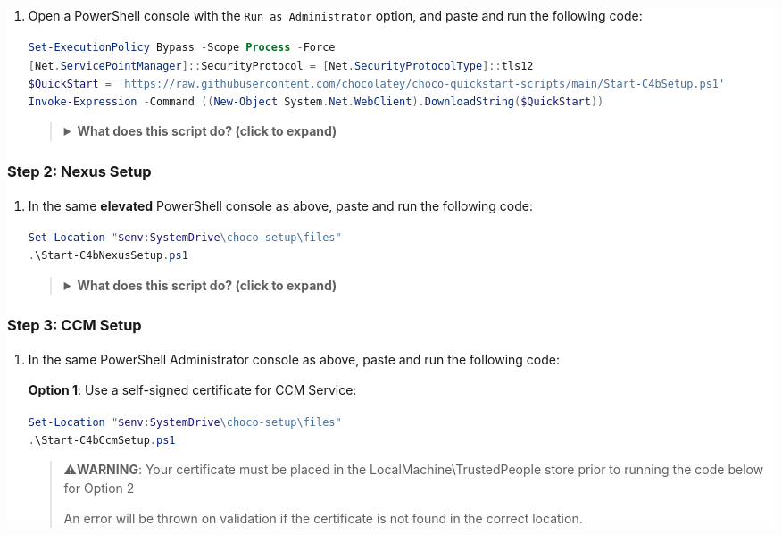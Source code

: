 1. Open a PowerShell console with the `Run as Administrator` option, and paste and run the following code:

    ```powershell
    Set-ExecutionPolicy Bypass -Scope Process -Force
    [Net.ServicePointManager]::SecurityProtocol = [Net.SecurityProtocolType]::tls12
    $QuickStart = 'https://raw.githubusercontent.com/chocolatey/choco-quickstart-scripts/main/Start-C4bSetup.ps1'
    Invoke-Expression -Command ((New-Object System.Net.WebClient).DownloadString($QuickStart))
    ```

    > <details>
    > <summary><strong>What does this script do? (click to expand)</strong></summary>
    > <ul class="list-style-type-disc">
    > <li>Installs Chocolatey client from https://community.chocolatey.org</li>
    > <li>Prompts for your C4B license file location, with validation</li>
    > <li>Converts your C4B license into a Chocolatey package</li>
    > <li>Configures local "choco-setup" directories</li>
    > <li>Downloads setup files from "choco-quickstart-scripts" GitHub repo</li>
    > <li>Downloads Chocolatey packages required for setup</li>
    > </ul>
    > </details>

### Step 2: Nexus Setup

1. In the same **elevated** PowerShell console as above, paste and run the following code:

    ```powershell
    Set-Location "$env:SystemDrive\choco-setup\files"
    .\Start-C4bNexusSetup.ps1
    ```

    > <details>
    > <summary><strong>What does this script do? (click to expand)</strong></summary>
    > <ul class="list-style-type-disc">
    > <li>Installs Sonatype Nexus Repository Manager OSS instance</li>
    > <li>Cleans up all demo repositories on Nexus</li>
    > <li>Creates a "ChocolateyInternal" NuGet repository</li>
    > <li>Creates a "ChocolateyTest" NuGet repository</li>
    > <li>Creates a "choco-install" raw repository</li>
    > <li>Sets up "ChocolateyInternal" on C4B Server as source, with API key</li>
    > <li>Adds firewall rule for repository access</li>
    > <li>Installs MS Edge, and disables first-run experience</li>
    > <li>Outputs data to a JSON file to pass between scripts</li>
    > </ul>
    > </details>

### Step 3: CCM Setup

1. In the same PowerShell Administrator console as above, paste and run the following code:

    **Option 1**: Use a self-signed certificate for CCM Service:
    ```powershell
    Set-Location "$env:SystemDrive\choco-setup\files"
    .\Start-C4bCcmSetup.ps1
    ```
    > :warning:**WARNING**: Your certificate must be placed in the LocalMachine\TrustedPeople store prior to running the code below for Option 2
    >
    > An error will be thrown on validation if the certificate is not found in the correct location.
